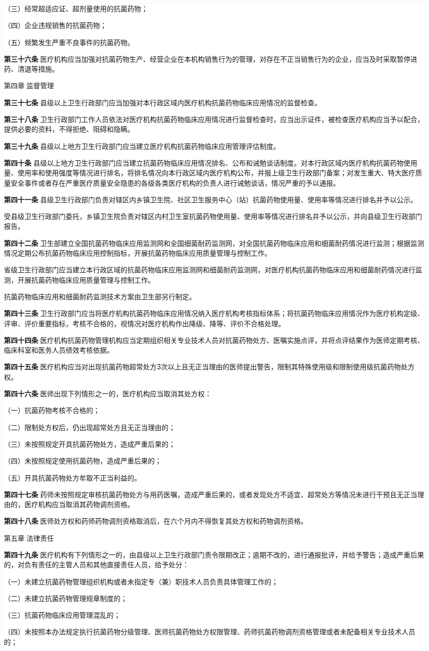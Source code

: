 （三）经常超适应证、超剂量使用的抗菌药物；

（四）企业违规销售的抗菌药物；

（五）频繁发生严重不良事件的抗菌药物。

**第三十六条** 医疗机构应当加强对抗菌药物生产、经营企业在本机构销售行为的管理，对存在不正当销售行为的企业，应当及时采取暂停进药、清退等措施。

第四章 监督管理

**第三十七条** 县级以上卫生行政部门应当加强对本行政区域内医疗机构抗菌药物临床应用情况的监督检查。

**第三十八条** 卫生行政部门工作人员依法对医疗机构抗菌药物临床应用情况进行监督检查时，应当出示证件，被检查医疗机构应当予以配合，提供必要的资料，不得拒绝、阻碍和隐瞒。

**第三十九条** 县级以上地方卫生行政部门应当建立医疗机构抗菌药物临床应用管理评估制度。

**第四十条** 县级以上地方卫生行政部门应当建立抗菌药物临床应用情况排名、公布和诫勉谈话制度。对本行政区域内医疗机构抗菌药物使用量、使用率和使用强度等情况进行排名，将排名情况向本行政区域内医疗机构公布，并报上级卫生行政部门备案；对发生重大、特大医疗质量安全事件或者存在严重医疗质量安全隐患的各级各类医疗机构的负责人进行诫勉谈话，情况严重的予以通报。

**第四十一条** 县级卫生行政部门负责对辖区内乡镇卫生院、社区卫生服务中心（站）抗菌药物使用量、使用率等情况进行排名并予以公示。

受县级卫生行政部门委托，乡镇卫生院负责对辖区内村卫生室抗菌药物使用量、使用率等情况进行排名并予以公示，并向县级卫生行政部门报告。

**第四十二条** 卫生部建立全国抗菌药物临床应用监测网和全国细菌耐药监测网，对全国抗菌药物临床应用和细菌耐药情况进行监测；根据监测情况定期公布抗菌药物临床应用控制指标，开展抗菌药物临床应用质量管理与控制工作。

省级卫生行政部门应当建立本行政区域的抗菌药物临床应用监测网和细菌耐药监测网，对医疗机构抗菌药物临床应用和细菌耐药情况进行监测，开展抗菌药物临床应用质量管理与控制工作。

抗菌药物临床应用和细菌耐药监测技术方案由卫生部另行制定。

**第四十三条** 卫生行政部门应当将医疗机构抗菌药物临床应用情况纳入医疗机构考核指标体系；将抗菌药物临床应用情况作为医疗机构定级、评审、评价重要指标，考核不合格的，视情况对医疗机构作出降级、降等、评价不合格处理。

**第四十四条** 医疗机构抗菌药物管理机构应当定期组织相关专业技术人员对抗菌药物处方、医嘱实施点评，并将点评结果作为医师定期考核、临床科室和医务人员绩效考核依据。

**第四十五条** 医疗机构应当对出现抗菌药物超常处方3次以上且无正当理由的医师提出警告，限制其特殊使用级和限制使用级抗菌药物处方权。

**第四十六条** 医师出现下列情形之一的，医疗机构应当取消其处方权：

（一）抗菌药物考核不合格的；

（二）限制处方权后，仍出现超常处方且无正当理由的；

（三）未按照规定开具抗菌药物处方，造成严重后果的；

（四）未按照规定使用抗菌药物，造成严重后果的；

（五）开具抗菌药物处方牟取不正当利益的。

**第四十七条** 药师未按照规定审核抗菌药物处方与用药医嘱，造成严重后果的，或者发现处方不适宜、超常处方等情况未进行干预且无正当理由的，医疗机构应当取消其药物调剂资格。

**第四十八条** 医师处方权和药师药物调剂资格取消后，在六个月内不得恢复其处方权和药物调剂资格。

第五章 法律责任

**第四十九条** 医疗机构有下列情形之一的，由县级以上卫生行政部门责令限期改正；逾期不改的，进行通报批评，并给予警告；造成严重后果的，对负有责任的主管人员和其他直接责任人员，给予处分：

（一）未建立抗菌药物管理组织机构或者未指定专（兼）职技术人员负责具体管理工作的；

（二）未建立抗菌药物管理规章制度的；

（三）抗菌药物临床应用管理混乱的；

（四）未按照本办法规定执行抗菌药物分级管理、医师抗菌药物处方权限管理、药师抗菌药物调剂资格管理或者未配备相关专业技术人员的；
